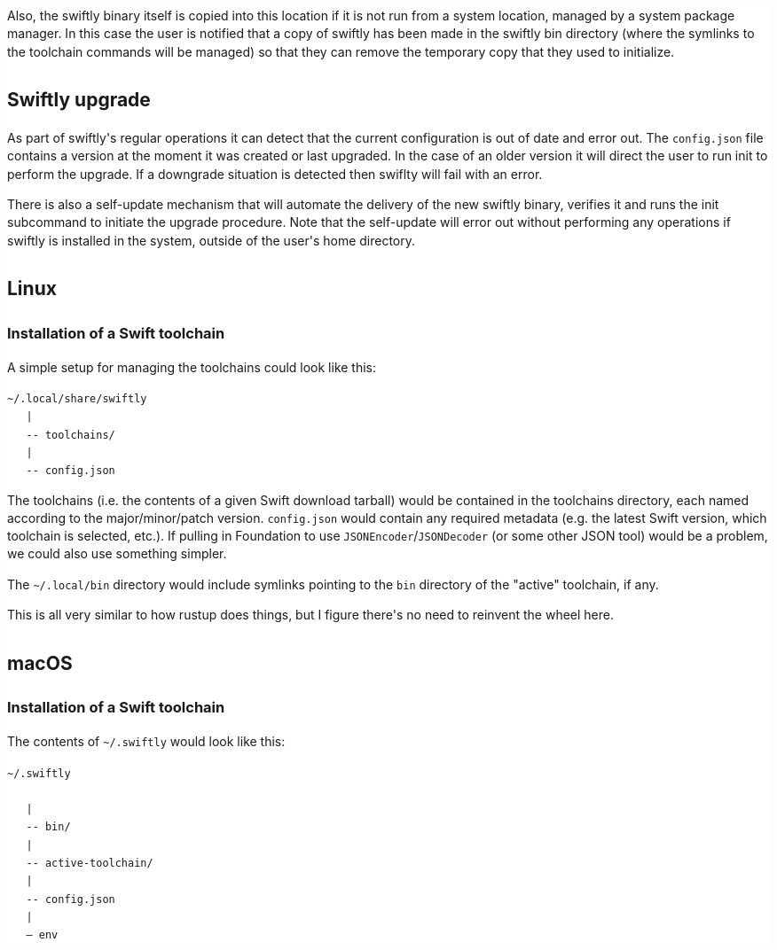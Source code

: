 Also, the swiftly binary itself is copied into this location if it is not run from a system location, managed by a system package manager. In this case the user is notified that a copy of swiftly has been made in the swiftly bin directory (where the symlinks to the toolchain commands will be managed) so that they can remove the temporary copy that they used to initialize.

## Swiftly upgrade

As part of swiftly's regular operations it can detect that the current configuration is out of date and error out. The `config.json` file contains a version at the moment it was created or last upgraded. In the case of an older version it will direct the user to run init to perform the upgrade. If a downgrade situation is detected then swiflty will fail with an error.

There is also a self-update mechanism that will automate the delivery of the new swiftly binary, verifies it and runs the init subcommand to initiate the upgrade procedure. Note that the self-update will error out without performing any operations if swiftly is installed in the system, outside of the user's home directory.

## Linux

### Installation of a Swift toolchain

A simple setup for managing the toolchains could look like this:

```
~/.local/share/swiftly
   |
   -- toolchains/
   |
   -- config.json
```

The toolchains (i.e. the contents of a given Swift download tarball) would be contained in the toolchains directory, each named according to the major/minor/patch version. `config.json` would contain any required metadata (e.g. the latest Swift version, which toolchain is selected, etc.). If pulling in Foundation to use `JSONEncoder`/`JSONDecoder` (or some other JSON tool) would be a problem, we could also use something simpler.

The `~/.local/bin` directory would include symlinks pointing to the `bin` directory of the "active" toolchain, if any.

This is all very similar to how rustup does things, but I figure there's no need to reinvent the wheel here.

## macOS

### Installation of a Swift toolchain

The contents of `~/.swiftly` would look like this:

```
~/.swiftly

   |
   -- bin/
   |
   -- active-toolchain/
   |
   -- config.json
   |
   – env
```
